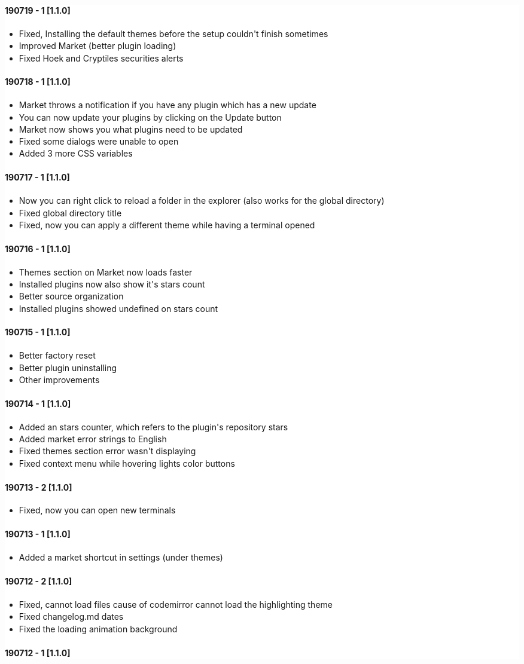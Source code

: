 #### 190719 - 1 [1.1.0]

- Fixed, Installing the default themes before the setup couldn't finish sometimes
- Improved Market (better plugin loading)
- Fixed Hoek and Cryptiles securities alerts

#### 190718 - 1 [1.1.0]

- Market throws a notification if you have any plugin which has a new update
- You can now update your plugins by clicking on the Update button
- Market now shows you what plugins need to be updated
- Fixed some dialogs were unable to open
- Added 3 more CSS variables

#### 190717 - 1 [1.1.0]

- Now you can right click to reload a folder in the explorer (also works for the global directory)
- Fixed global directory title
- Fixed, now you can apply a different theme while having a terminal opened

#### 190716 - 1 [1.1.0]

- Themes section on Market now loads faster
- Installed plugins now also show it's stars count
- Better source organization
- Installed plugins showed undefined on stars count

#### 190715 - 1 [1.1.0]

- Better factory reset
- Better plugin uninstalling
- Other improvements

#### 190714 - 1 [1.1.0]

- Added an stars counter, which refers to the plugin's repository stars
- Added market error strings to English
- Fixed themes section error wasn't displaying
- Fixed context menu while hovering lights color buttons

#### 190713 - 2 [1.1.0]

- Fixed, now you can open new terminals

#### 190713 - 1 [1.1.0]

- Added a market shortcut in settings (under themes)

#### 190712 - 2 [1.1.0]

- Fixed, cannot load files cause of codemirror cannot load the highlighting theme
- Fixed changelog.md dates
- Fixed the loading animation background

#### 190712 - 1 [1.1.0]
